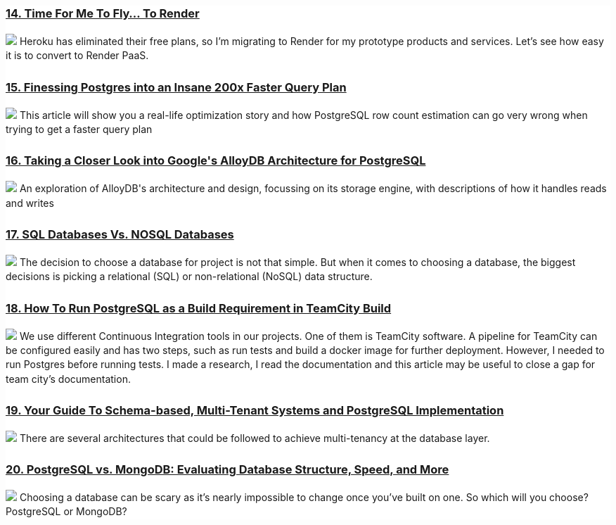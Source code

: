 ### [14. Time For Me To Fly… To Render](https://hackernoon.com/time-for-me-to-fly-to-render)
![](https://cdn.hackernoon.com/images/cINIFbqqBHP6eJ0PSVZp9TroFeI3-5p930g7.jpeg)
Heroku has eliminated their free plans, so I’m migrating to Render for my prototype products and services. Let’s see how easy it is to convert to Render PaaS.

### [15. Finessing Postgres into an Insane 200x Faster Query Plan](https://hackernoon.com/finessing-postgres-into-an-insane-200x-faster-query-plan)
![](https://cdn.hackernoon.com/images/YK5sesApjfYn5xLqQleCGoS3F1G2-04g3hx3.jpeg)
This article will show you a real-life optimization story and how PostgreSQL row count estimation can go very wrong when trying to get a faster query plan

### [16. Taking a Closer Look into Google's AlloyDB Architecture for PostgreSQL](https://hackernoon.com/taking-a-closer-look-into-googles-alloydb-architecture-for-postgresql)
![](https://cdn.hackernoon.com/images/cbIea9t7wCNBvYzWypG46AMtSsy1-0za33an.jpeg)
An exploration of AlloyDB's architecture and design, focussing on its storage engine, with descriptions of how it handles reads and writes

### [17. SQL Databases Vs. NOSQL Databases](https://hackernoon.com/sql-databases-vs-nosql-databases-ja3g3yy9)
![](https://cdn.hackernoon.com/drafts/i61hj2ep2.png)
The decision to choose a database  for project is not that simple. But when it comes to choosing a database, the biggest decisions is picking a relational (SQL) or non-relational (NoSQL) data structure.

### [18. How To Run PostgreSQL as a Build Requirement in TeamCity Build](https://hackernoon.com/how-to-run-postgresql-as-a-build-requirement-in-teamcity-build-068x3w94)
![](https://cdn.hackernoon.com/drafts/nc4j3vig.png)
We use different Continuous Integration tools in our projects. One of them is TeamCity software. A pipeline for TeamCity can be configured easily and has two steps, such as run tests and build a docker image for further deployment. However, I needed to run Postgres before running tests. I made a research, I read the documentation and this article may be useful to close a gap for team city’s documentation.

### [19. Your Guide To Schema-based, Multi-Tenant Systems and PostgreSQL Implementation](https://hackernoon.com/your-guide-to-schema-based-multi-tenant-systems-and-postgresql-implementation-gm433589)
![](https://cdn.hackernoon.com/images/Ud5r1SrbDjeW1tKa8AtmNRPpoQV2-sp413301.jpeg)
There are several architectures that could be followed to achieve multi-tenancy at the database layer.

### [20. PostgreSQL vs. MongoDB: Evaluating Database Structure, Speed, and More](https://hackernoon.com/postgresql-vs-mongodb-evaluating-database-structure-speed-and-more)
![](https://cdn.hackernoon.com/images/PkV2XzJhL4eISFLTiFkKC9zikEG2-033363d.png)
Choosing a database can be scary as it’s nearly impossible to change once you’ve built on one. So which will you choose? PostgreSQL or MongoDB?
